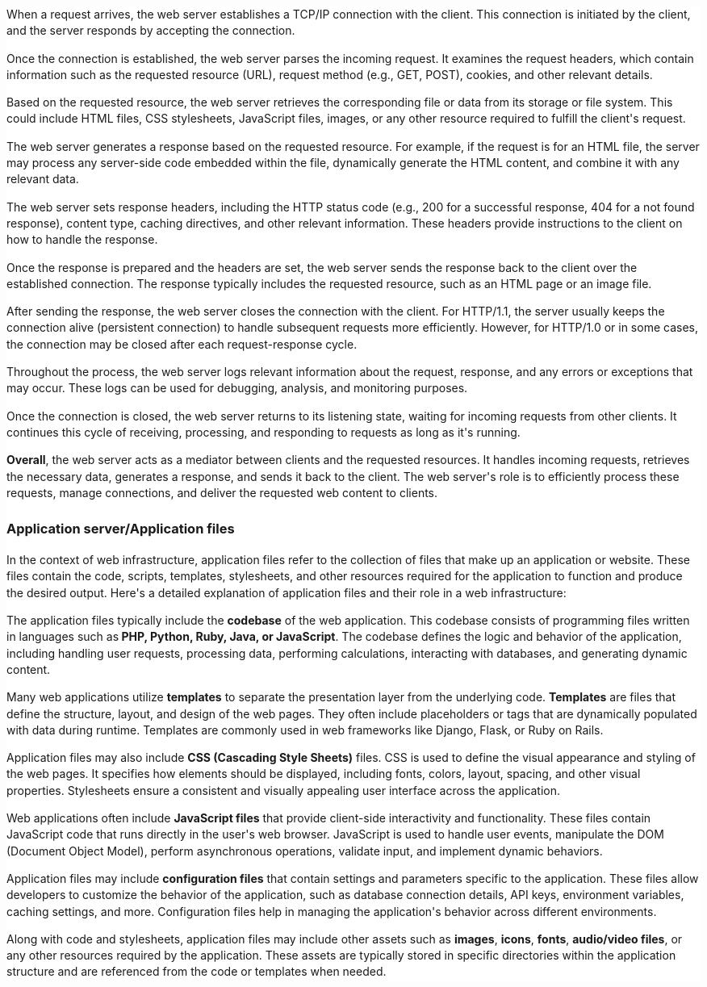 <p>When a request arrives, the web server establishes a TCP/IP connection with the client. This connection is initiated by the client, and the server responds by accepting the connection.</p>
<p>Once the connection is established, the web server parses the incoming request. It examines the request headers, which contain information such as the requested resource (URL), request method (e.g., GET, POST), cookies, and other relevant details.</p>
<p>Based on the requested resource, the web server retrieves the corresponding file or data from its storage or file system. This could include HTML files, CSS stylesheets, JavaScript files, images, or any other resource required to fulfill the client's request.<p>
<p>The web server generates a response based on the requested resource. For example, if the request is for an HTML file, the server may process any server-side code embedded within the file, dynamically generate the HTML content, and combine it with any relevant data.</p>
<p>The web server sets response headers, including the HTTP status code (e.g., 200 for a successful response, 404 for a not found response), content type, caching directives, and other relevant information. These headers provide instructions to the client on how to handle the response.<p>
<p>Once the response is prepared and the headers are set, the web server sends the response back to the client over the established connection. The response typically includes the requested resource, such as an HTML page or an image file.</p>
<p>After sending the response, the web server closes the connection with the client. For HTTP/1.1, the server usually keeps the connection alive (persistent connection) to handle subsequent requests more efficiently. However, for HTTP/1.0 or in some cases, the connection may be closed after each request-response cycle.</p>
<p>Throughout the process, the web server logs relevant information about the request, response, and any errors or exceptions that may occur. These logs can be used for debugging, analysis, and monitoring purposes.</p>
<p>Once the connection is closed, the web server returns to its listening state, waiting for incoming requests from other clients. It continues this cycle of receiving, processing, and responding to requests as long as it's running.</p>
<p><b>Overall</b>, the web server acts as a mediator between clients and the requested resources. It handles incoming requests, retrieves the necessary data, generates a response, and sends it back to the client. The web server's role is to efficiently process these requests, manage connections, and deliver the requested web content to clients.</p>
<h3>Application server/Application files</h3>
<p>In the context of web infrastructure, application files refer to the collection of files that make up an application or website. These files contain the code, scripts, templates, stylesheets, and other resources required for the application to function and produce the desired output. Here's a detailed explanation of application files and their role in a web infrastructure:</p>
<p>The application files typically include the <b>codebase</b> of the web application. This codebase consists of programming files written in languages such as<b> PHP, Python, Ruby, Java, or JavaScript</b>. The codebase defines the logic and behavior of the application, including handling user requests, processing data, performing calculations, interacting with databases, and generating dynamic content.</p>
<p>Many web applications utilize <b>templates</b> to separate the presentation layer from the underlying code. <b>Templates</b> are files that define the structure, layout, and design of the web pages. They often include placeholders or tags that are dynamically populated with data during runtime. Templates are commonly used in web frameworks like Django, Flask, or Ruby on Rails.</p>
<p>Application files may also include <b>CSS (Cascading Style Sheets)</b> files. CSS is used to define the visual appearance and styling of the web pages. It specifies how elements should be displayed, including fonts, colors, layout, spacing, and other visual properties. Stylesheets ensure a consistent and visually appealing user interface across the application.</p>
<p>Web applications often include <b>JavaScript files</b> that provide client-side interactivity and functionality. These files contain JavaScript code that runs directly in the user's web browser. JavaScript is used to handle user events, manipulate the DOM (Document Object Model), perform asynchronous operations, validate input, and implement dynamic behaviors.</p>
<p>Application files may include <b>configuration files</b> that contain settings and parameters specific to the application. These files allow developers to customize the behavior of the application, such as database connection details, API keys, environment variables, caching settings, and more. Configuration files help in managing the application's behavior across different environments.</p>
<p>Along with code and stylesheets, application files may include other assets such as <b>images</b>, <b>icons</b>, <b>fonts</b>, <b>audio/video files</b>, or any other resources required by the application. These assets are typically stored in specific directories within the application structure and are referenced from the code or templates when needed.</p>